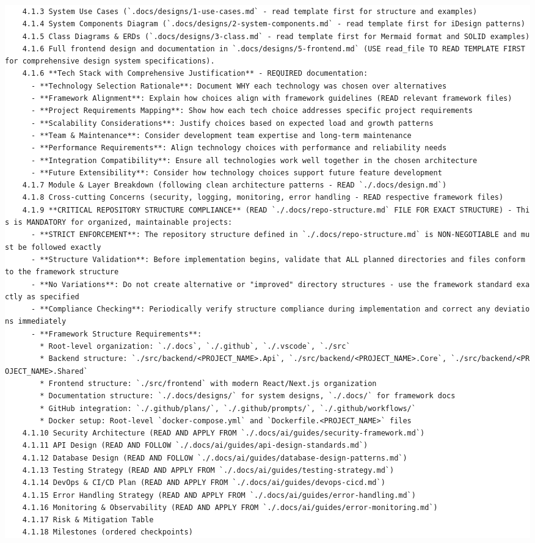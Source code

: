         4.1.3 System Use Cases (`.docs/designs/1-use-cases.md` - read template first for structure and examples)
        4.1.4 System Components Diagram (`.docs/designs/2-system-components.md` - read template first for iDesign patterns)
        4.1.5 Class Diagrams & ERDs (`.docs/designs/3-class.md` - read template first for Mermaid format and SOLID examples)
        4.1.6 Full frontend design and documentation in `.docs/designs/5-frontend.md` (USE read_file TO READ TEMPLATE FIRST for comprehensive design system specifications).
        4.1.6 **Tech Stack with Comprehensive Justification** - REQUIRED documentation:
          - **Technology Selection Rationale**: Document WHY each technology was chosen over alternatives
          - **Framework Alignment**: Explain how choices align with framework guidelines (READ relevant framework files)
          - **Project Requirements Mapping**: Show how each tech choice addresses specific project requirements
          - **Scalability Considerations**: Justify choices based on expected load and growth patterns
          - **Team & Maintenance**: Consider development team expertise and long-term maintenance
          - **Performance Requirements**: Align technology choices with performance and reliability needs
          - **Integration Compatibility**: Ensure all technologies work well together in the chosen architecture
          - **Future Extensibility**: Consider how technology choices support future feature development
        4.1.7 Module & Layer Breakdown (following clean architecture patterns - READ `./.docs/design.md`)
        4.1.8 Cross-cutting Concerns (security, logging, monitoring, error handling - READ respective framework files)
        4.1.9 **CRITICAL REPOSITORY STRUCTURE COMPLIANCE** (READ `./.docs/repo-structure.md` FILE FOR EXACT STRUCTURE) - This is MANDATORY for organized, maintainable projects:
          - **STRICT ENFORCEMENT**: The repository structure defined in `./.docs/repo-structure.md` is NON-NEGOTIABLE and must be followed exactly
          - **Structure Validation**: Before implementation begins, validate that ALL planned directories and files conform to the framework structure
          - **No Variations**: Do not create alternative or "improved" directory structures - use the framework standard exactly as specified
          - **Compliance Checking**: Periodically verify structure compliance during implementation and correct any deviations immediately
          - **Framework Structure Requirements**:
            * Root-level organization: `./.docs`, `./.github`, `./.vscode`, `./src`
            * Backend structure: `./src/backend/<PROJECT_NAME>.Api`, `./src/backend/<PROJECT_NAME>.Core`, `./src/backend/<PROJECT_NAME>.Shared`
            * Frontend structure: `./src/frontend` with modern React/Next.js organization
            * Documentation structure: `./.docs/designs/` for system designs, `./.docs/` for framework docs
            * GitHub integration: `./.github/plans/`, `./.github/prompts/`, `./.github/workflows/`
            * Docker setup: Root-level `docker-compose.yml` and `Dockerfile.<PROJECT_NAME>` files
        4.1.10 Security Architecture (READ AND APPLY FROM `./.docs/ai/guides/security-framework.md`)
        4.1.11 API Design (READ AND FOLLOW `./.docs/ai/guides/api-design-standards.md`)
        4.1.12 Database Design (READ AND FOLLOW `./.docs/ai/guides/database-design-patterns.md`)
        4.1.13 Testing Strategy (READ AND APPLY FROM `./.docs/ai/guides/testing-strategy.md`)
        4.1.14 DevOps & CI/CD Plan (READ AND APPLY FROM `./.docs/ai/guides/devops-cicd.md`)
        4.1.15 Error Handling Strategy (READ AND APPLY FROM `./.docs/ai/guides/error-handling.md`)
        4.1.16 Monitoring & Observability (READ AND APPLY FROM `./.docs/ai/guides/error-monitoring.md`)
        4.1.17 Risk & Mitigation Table
        4.1.18 Milestones (ordered checkpoints)
